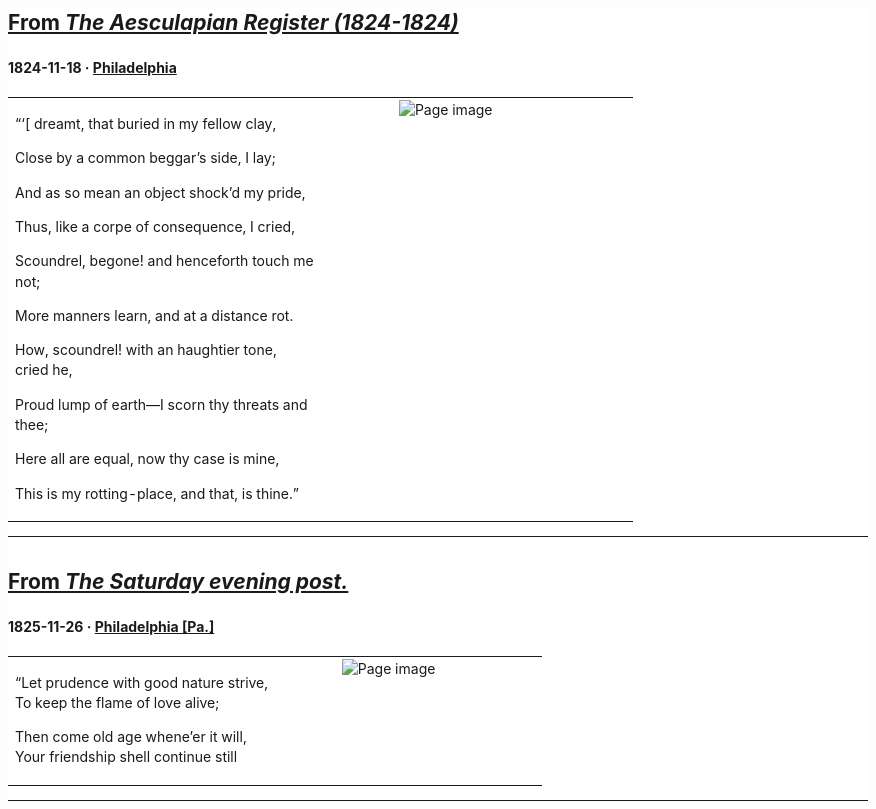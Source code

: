 
## [From _The Aesculapian Register (1824-1824)_](https://archive.org/details/sim_aesculapian-register_1824-11-18_1_23/page/n2/mode/1up?view=theater)

#### 1824-11-18 &middot; [Philadelphia](http://dbpedia.org/resource/Philadelphia)

<table style="width: 100%;"><tr><td style="width: 50%">

  
“‘[ dreamt, that buried in my fellow clay,  
  
Close by a common beggar’s side, I lay;  
  
And as so mean an object shock’d my pride,  
  
Thus, like a corpe of consequence, I cried,  
  
Scoundrel, begone! and henceforth touch me  
not;  
  
More manners learn, and at a distance rot.  
  
How, scoundrel! with an haughtier tone,  
cried he,  
  
Proud lump of earth—I scorn thy threats and  
thee;  
  
Here all are equal, now thy case is mine,  
  
This is my rotting-place, and that, is thine.”
</td><td style="width: 50%; max-height: 75%; margin: auto; display: block;">
<img alt="Page image" src="https://iiif.archive.org/iiif/sim_aesculapian-register_1824-11-18_1_23&#0036;2/pct:6.343714,36.856034,38.898501,16.584333/600,/0/default.jpg"/>
</td>
</tr></table>

---

## [From _The Saturday evening post._](https://archive.org/details/sim_saturday-evening-post_1825-11-26_4_48/page/n0/mode/1up?view=theater)

#### 1825-11-26 &middot; [Philadelphia [Pa.]](http://dbpedia.org/resource/Philadelphia)

<table style="width: 100%;"><tr><td style="width: 50%">

  
  
“Let prudence with good nature strive,  
To keep the flame of love alive;  
  
Then come old age whene’er it will,  
Your friendship shell continue still 
</td><td style="width: 50%; max-height: 75%; margin: auto; display: block;">
<img alt="Page image" src="https://iiif.archive.org/iiif/sim_saturday-evening-post_1825-11-26_4_48&#0036;0/pct:25.078947,31.582078,9.368421,1.595956/600,/0/default.jpg"/>
</td>
</tr></table>

---